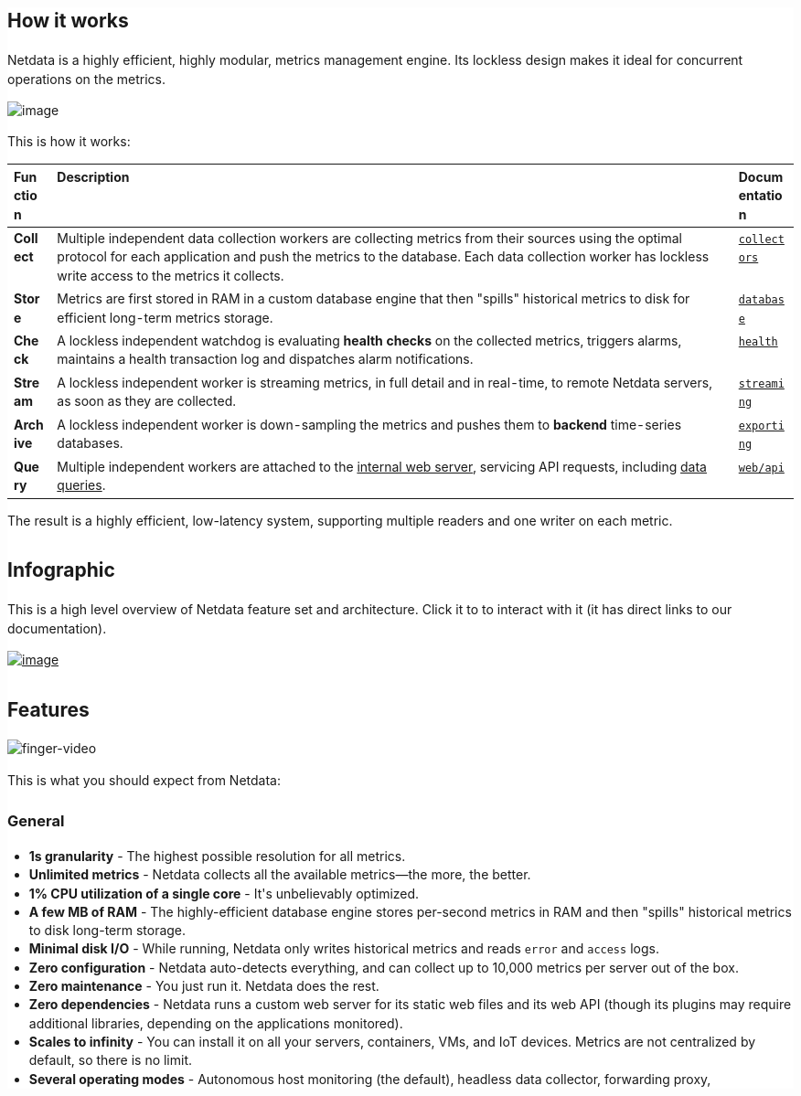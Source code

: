 ## How it works

Netdata is a highly efficient, highly modular, metrics management engine. Its lockless design makes it ideal for
concurrent operations on the metrics.

![image](https://user-images.githubusercontent.com/2662304/48323827-b4c17580-e636-11e8-842c-0ee72fcb4115.png)

This is how it works:

| Function    | Description                                                                                                                                                                                                                                                    | Documentation                                       |
| :---------- | :------------------------------------------------------------------------------------------------------------------------------------------------------------------------------------------------------------------------------------------------------------- | :-------------------------------------------------- |
| **Collect** | Multiple independent data collection workers are collecting metrics from their sources using the optimal protocol for each application and push the metrics to the database. Each data collection worker has lockless write access to the metrics it collects. | [`collectors`](/collectors/README.md)               |
| **Store**   | Metrics are first stored in RAM in a custom database engine that then "spills" historical metrics to disk for efficient long-term metrics storage.                                                                                                             | [`database`](/database/README.md)                   |
| **Check**   | A lockless independent watchdog is evaluating **health checks** on the collected metrics, triggers alarms, maintains a health transaction log and dispatches alarm notifications.                                                                              | [`health`](/health/README.md)                       |
| **Stream**  | A lockless independent worker is streaming metrics, in full detail and in real-time, to remote Netdata servers, as soon as they are collected.                                                                                                                 | [`streaming`](/streaming/README.md)                 |
| **Archive** | A lockless independent worker is down-sampling the metrics and pushes them to **backend** time-series databases.                                                                                                                                               | [`exporting`](/docs/export/README.md)               |
| **Query**   | Multiple independent workers are attached to the [internal web server](/web/server/README.md), servicing API requests, including [data queries](/web/api/queries/README.md).                                                                                   | [`web/api`](/web/api/README.md)                     |

The result is a highly efficient, low-latency system, supporting multiple readers and one writer on each metric.

## Infographic

This is a high level overview of Netdata feature set and architecture. Click it to to interact with it (it has direct
links to our documentation).

[![image](https://user-images.githubusercontent.com/43294513/60951037-8ba5d180-a2f8-11e9-906e-e27356f168bc.png)](https://my-netdata.io/infographic.html)

## Features

![finger-video](https://user-images.githubusercontent.com/2662304/48346998-96cf3180-e685-11e8-9f4e-059d23aa3aa5.gif)

This is what you should expect from Netdata:

### General

-   **1s granularity** - The highest possible resolution for all metrics.
-   **Unlimited metrics** - Netdata collects all the available metrics—the more, the better.
-   **1% CPU utilization of a single core** - It's unbelievably optimized.
-   **A few MB of RAM** - The highly-efficient database engine stores per-second metrics in RAM and then "spills"
    historical metrics to disk long-term storage.   
-   **Minimal disk I/O** - While running, Netdata only writes historical metrics and reads `error` and `access` logs.
-   **Zero configuration** - Netdata auto-detects everything, and can collect up to 10,000 metrics per server out of the
    box.
-   **Zero maintenance** - You just run it. Netdata does the rest.
-   **Zero dependencies** - Netdata runs a custom web server for its static web files and its web API (though its
    plugins may require additional libraries, depending on the applications monitored).
-   **Scales to infinity** - You can install it on all your servers, containers, VMs, and IoT devices. Metrics are not
    centralized by default, so there is no limit.
-   **Several operating modes** - Autonomous host monitoring (the default), headless data collector, forwarding proxy,
